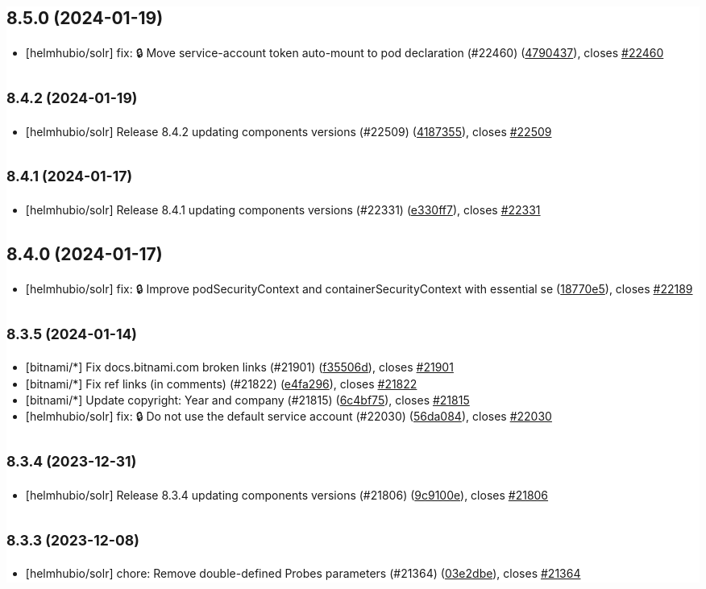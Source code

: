 ## 8.5.0 (2024-01-19)

* [helmhubio/solr] fix: :lock: Move service-account token auto-mount to pod declaration (#22460) ([4790437](https://github.com/helmhub-io/charts/commit/47904372ee9c584c80ee88b32385e37e158684d5)), closes [#22460](https://github.com/helmhub-io/charts/issues/22460)

## <small>8.4.2 (2024-01-19)</small>

* [helmhubio/solr] Release 8.4.2 updating components versions (#22509) ([4187355](https://github.com/helmhub-io/charts/commit/41873554aff42fe341adf54aecf2a73f7f5dd8cb)), closes [#22509](https://github.com/helmhub-io/charts/issues/22509)

## <small>8.4.1 (2024-01-17)</small>

* [helmhubio/solr] Release 8.4.1 updating components versions (#22331) ([e330ff7](https://github.com/helmhub-io/charts/commit/e330ff736b7adf5d68a8812f4eb4274d5f2aff14)), closes [#22331](https://github.com/helmhub-io/charts/issues/22331)

## 8.4.0 (2024-01-17)

* [helmhubio/solr] fix: :lock: Improve podSecurityContext and containerSecurityContext with essential se ([18770e5](https://github.com/helmhub-io/charts/commit/18770e5cd8371aeb06c40ace5f58b5121ab584bf)), closes [#22189](https://github.com/helmhub-io/charts/issues/22189)

## <small>8.3.5 (2024-01-14)</small>

* [bitnami/*] Fix docs.bitnami.com broken links (#21901) ([f35506d](https://github.com/helmhub-io/charts/commit/f35506d2dadee4f097986e7792df1f53ab215b5d)), closes [#21901](https://github.com/helmhub-io/charts/issues/21901)
* [bitnami/*] Fix ref links (in comments) (#21822) ([e4fa296](https://github.com/helmhub-io/charts/commit/e4fa296106b225cf8c82445727c675c7c725e380)), closes [#21822](https://github.com/helmhub-io/charts/issues/21822)
* [bitnami/*] Update copyright: Year and company (#21815) ([6c4bf75](https://github.com/helmhub-io/charts/commit/6c4bf75dec58fc7c9aee9f089777b1a858c17d5b)), closes [#21815](https://github.com/helmhub-io/charts/issues/21815)
* [helmhubio/solr] fix: :lock: Do not use the default service account (#22030) ([56da084](https://github.com/helmhub-io/charts/commit/56da084b75f659da79102e59c4f70a6fef66b292)), closes [#22030](https://github.com/helmhub-io/charts/issues/22030)

## <small>8.3.4 (2023-12-31)</small>

* [helmhubio/solr] Release 8.3.4 updating components versions (#21806) ([9c9100e](https://github.com/helmhub-io/charts/commit/9c9100e6cb1f11d18efb3ad500e34bb1b61f3e4f)), closes [#21806](https://github.com/helmhub-io/charts/issues/21806)

## <small>8.3.3 (2023-12-08)</small>

* [helmhubio/solr] chore: Remove double-defined Probes parameters (#21364) ([03e2dbe](https://github.com/helmhub-io/charts/commit/03e2dbef55deddc0705f6fd7d20935e95043b189)), closes [#21364](https://github.com/helmhub-io/charts/issues/21364)
